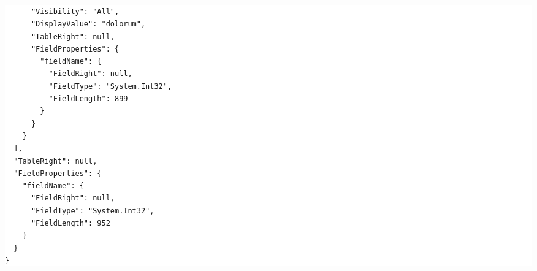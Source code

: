```http_
      "Visibility": "All",
      "DisplayValue": "dolorum",
      "TableRight": null,
      "FieldProperties": {
        "fieldName": {
          "FieldRight": null,
          "FieldType": "System.Int32",
          "FieldLength": 899
        }
      }
    }
  ],
  "TableRight": null,
  "FieldProperties": {
    "fieldName": {
      "FieldRight": null,
      "FieldType": "System.Int32",
      "FieldLength": 952
    }
  }
}
```